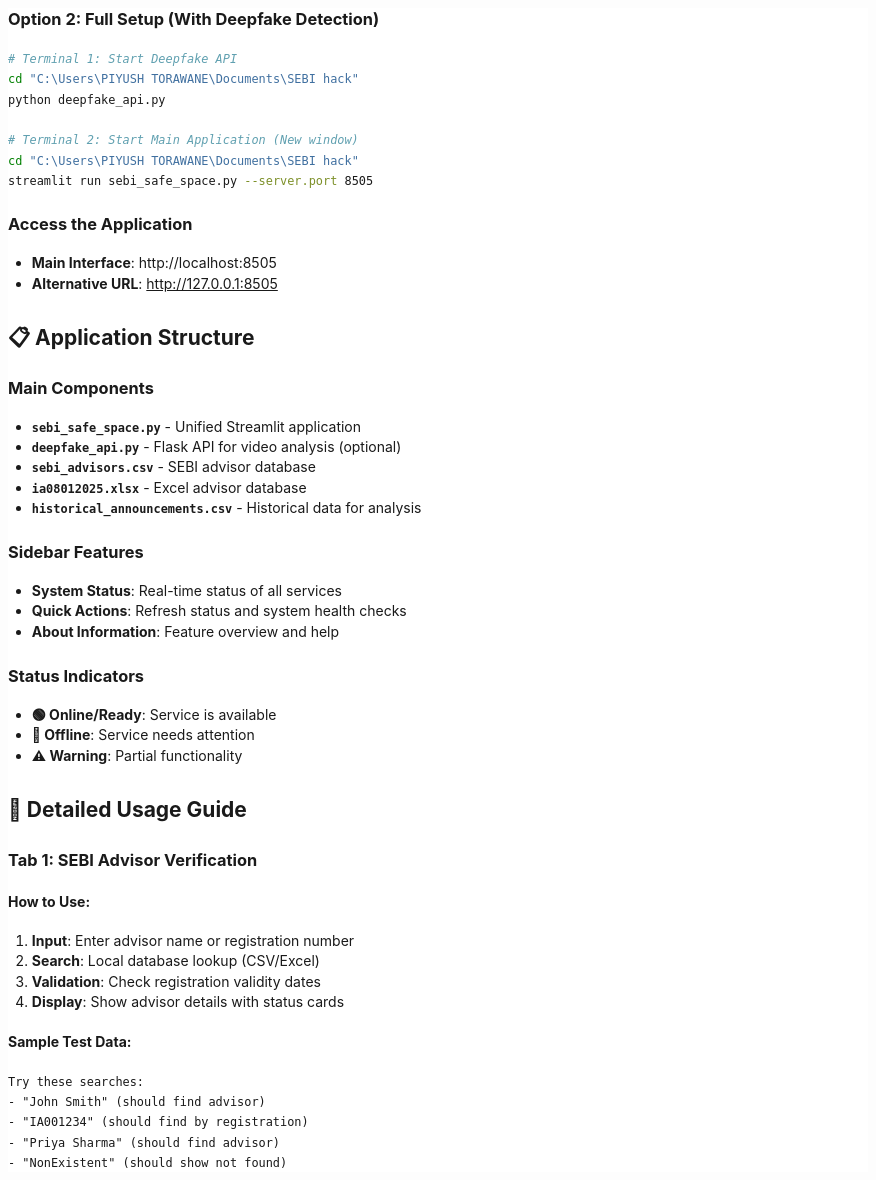 ### Option 2: Full Setup (With Deepfake Detection)
```bash
# Terminal 1: Start Deepfake API
cd "C:\Users\PIYUSH TORAWANE\Documents\SEBI hack"
python deepfake_api.py

# Terminal 2: Start Main Application (New window)
cd "C:\Users\PIYUSH TORAWANE\Documents\SEBI hack"
streamlit run sebi_safe_space.py --server.port 8505
```

### Access the Application
- **Main Interface**: http://localhost:8505
- **Alternative URL**: http://127.0.0.1:8505

## 📋 Application Structure

### Main Components
- **`sebi_safe_space.py`** - Unified Streamlit application
- **`deepfake_api.py`** - Flask API for video analysis (optional)
- **`sebi_advisors.csv`** - SEBI advisor database
- **`ia08012025.xlsx`** - Excel advisor database
- **`historical_announcements.csv`** - Historical data for analysis

### Sidebar Features
- **System Status**: Real-time status of all services
- **Quick Actions**: Refresh status and system health checks
- **About Information**: Feature overview and help

### Status Indicators
- **🟢 Online/Ready**: Service is available
- **🔴 Offline**: Service needs attention
- **⚠️ Warning**: Partial functionality

## 🎯 Detailed Usage Guide

### Tab 1: SEBI Advisor Verification

#### How to Use:
1. **Input**: Enter advisor name or registration number
2. **Search**: Local database lookup (CSV/Excel)
3. **Validation**: Check registration validity dates
4. **Display**: Show advisor details with status cards

#### Sample Test Data:
```
Try these searches:
- "John Smith" (should find advisor)
- "IA001234" (should find by registration)
- "Priya Sharma" (should find advisor)
- "NonExistent" (should show not found)
```
